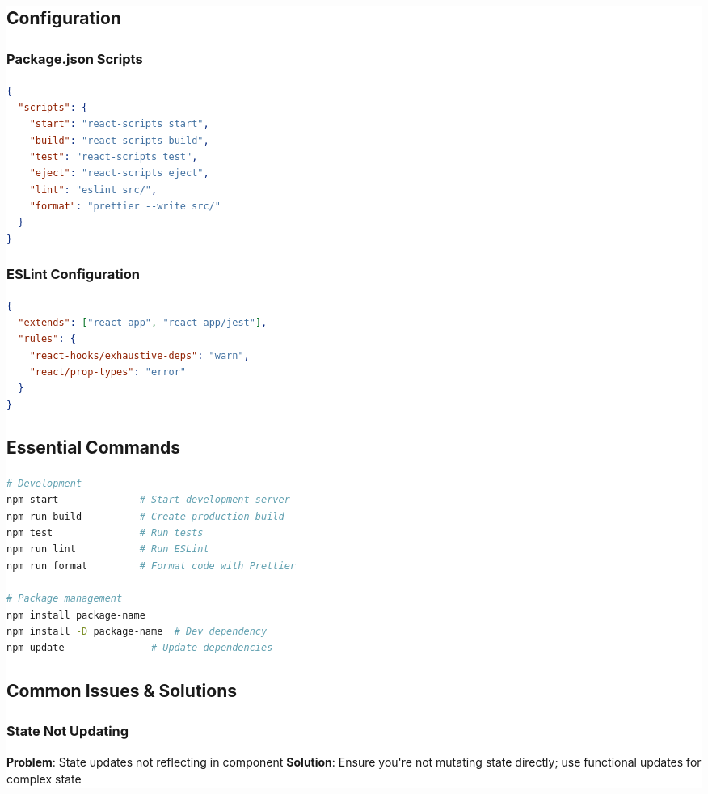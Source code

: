 ## Configuration

### Package.json Scripts

```json
{
  "scripts": {
    "start": "react-scripts start",
    "build": "react-scripts build",
    "test": "react-scripts test",
    "eject": "react-scripts eject",
    "lint": "eslint src/",
    "format": "prettier --write src/"
  }
}
```

### ESLint Configuration

```json
{
  "extends": ["react-app", "react-app/jest"],
  "rules": {
    "react-hooks/exhaustive-deps": "warn",
    "react/prop-types": "error"
  }
}
```

## Essential Commands

```bash
# Development
npm start              # Start development server
npm run build          # Create production build
npm test               # Run tests
npm run lint           # Run ESLint
npm run format         # Format code with Prettier

# Package management
npm install package-name
npm install -D package-name  # Dev dependency
npm update               # Update dependencies
```

## Common Issues & Solutions

### State Not Updating

**Problem**: State updates not reflecting in component
**Solution**: Ensure you're not mutating state directly; use functional updates for complex state

